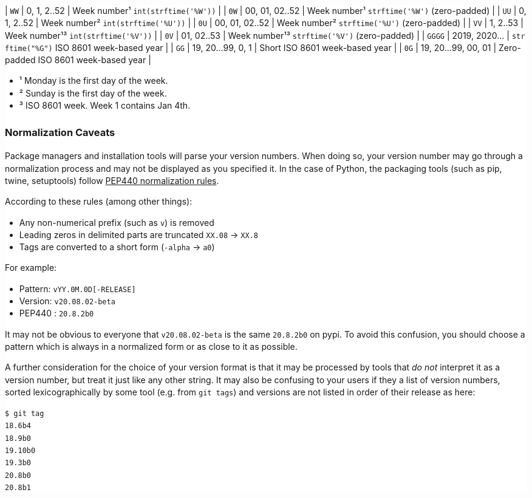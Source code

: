 | `WW`   | 0, 1, 2..52         | Week number¹ `int(strftime('%W'))`           |
| `0W`   | 00, 01, 02..52      | Week number¹ `strftime('%W')` (zero-padded)  |
| `UU`   | 0, 1, 2..52         | Week number² `int(strftime('%U'))`           |
| `0U`   | 00, 01, 02..52      | Week number² `strftime('%U')` (zero-padded)  |
| `VV`   | 1, 2..53            | Week number¹³ `int(strftime('%V'))`          |
| `0V`   | 01, 02..53          | Week number¹³ `strftime('%V')` (zero-padded) |
| `GGGG` | 2019, 2020...       | `strftime("%G")` ISO 8601 week-based year    |
| `GG`   | 19, 20...99, 0, 1   | Short ISO 8601 week-based year               |
| `0G`   | 19, 20...99, 00, 01 | Zero-padded ISO 8601 week-based year         |

- ¹ Monday is the first day of the week.
- ² Sunday is the first day of the week.
- ³ ISO 8601 week. Week 1 contains Jan 4th.


### Normalization Caveats

Package managers and installation tools will parse your version numbers. When doing so, your version number may go through a normalization process and may not be displayed as you specified it. In the case of Python, the packaging tools (such as pip, twine, setuptools) follow [PEP440 normalization rules][pep_440_normalzation_ref].

According to these rules (among other things):

- Any non-numerical prefix (such as `v`) is removed
- Leading zeros in delimited parts are truncated `XX.08` -> `XX.8`
- Tags are converted to a short form (`-alpha` -> `a0`)

For example:

- Pattern: `vYY.0M.0D[-RELEASE]`
- Version: `v20.08.02-beta`
- PEP440 : `20.8.2b0`

It may not be obvious to everyone that `v20.08.02-beta` is the same `20.8.2b0` on pypi. To avoid this confusion, you should choose a pattern which is always in a normalized form or as close to it as possible.

A further consideration for the choice of your version format is that it may be processed by tools that *do not* interpret it as a version number, but treat it just like any other string. It may also be confusing to your users if they a list of version numbers, sorted lexicographically by some tool (e.g. from `git tags`) and versions are not listed in order of their release as here:

```
$ git tag
18.6b4
18.9b0
19.10b0
19.3b0
20.8b0
20.8b1
```


[url_repo]: https://gitlab.com/mbarkhau/pycalver
[url_calver_org]: https://calver.org/
[url_semver_org]: https://semver.org/
[img_github_build]: https://github.com/mbarkhau/pycalver/workflows/CI/badge.svg
[url_github_build]: https://github.com/mbarkhau/pycalver/actions?query=workflow%3ACI
[img_gitlab_build]: https://gitlab.com/mbarkhau/pycalver/badges/master/pipeline.svg
[url_gitlab_build]: https://gitlab.com/mbarkhau/pycalver/pipelines
[img_codecov]: https://gitlab.com/mbarkhau/pycalver/badges/master/coverage.svg
[url_codecov]: https://mbarkhau.gitlab.io/pycalver/cov
[img_license]: https://img.shields.io/badge/License-MIT-blue.svg
[url_license]: https://gitlab.com/mbarkhau/pycalver/blob/master/LICENSE
[img_mypy]: https://img.shields.io/badge/mypy-checked-green.svg
[url_mypy]: https://mbarkhau.gitlab.io/pycalver/mypycov
[img_style]: https://img.shields.io/badge/code%20style-%20sjfmt-f71.svg
[url_style]: https://gitlab.com/mbarkhau/straitjacket/
[img_downloads]: https://pepy.tech/badge/pycalver/month
[url_downloads]: https://pepy.tech/project/pycalver
[img_version]: https://img.shields.io/static/v1.svg?label=PyCalVer&message=v202010.1041-beta&color=blue
[url_version]: https://pypi.org/project/pycalver/
[img_pypi]: https://img.shields.io/badge/PyPI-wheels-green.svg
[url_pypi]: https://pypi.org/project/pycalver/#files
[img_pyversions]: https://img.shields.io/pypi/pyversions/pycalver.svg
[url_pyversions]: https://pypi.python.org/pypi/pycalver
[url_pep_440]: https://www.python.org/dev/peps/pep-0440/
[url_calver_org_scheme]: https://calver.org/#scheme
[url_ssot]: https://en.wikipedia.org/wiki/Single_source_of_truth
[url_pypi_lexid]: https://pypi.org/project/lexid/
[setuptools_ref]: https://setuptools.readthedocs.io/en/latest/setuptools.html#specifying-your-project-s-version
[pep_440_ref]: https://www.python.org/dev/peps/pep-0440/
[pep_440_normalzation_ref]: https://www.python.org/dev/peps/pep-0440/#id31
[zeno_1_dot_0_ref]: http://sedimental.org/designing_a_version.html#semver-and-release-blockage
[pep_101_ref]: https://www.python.org/dev/peps/pep-0101/
[bumpversion_ref]: https://github.com/peritus/bumpversion
[bootstrapit_ref]: https://gitlab.com/mbarkhau/bootstrapit
[cookiecutter_ref]: https://cookiecutter.readthedocs.io